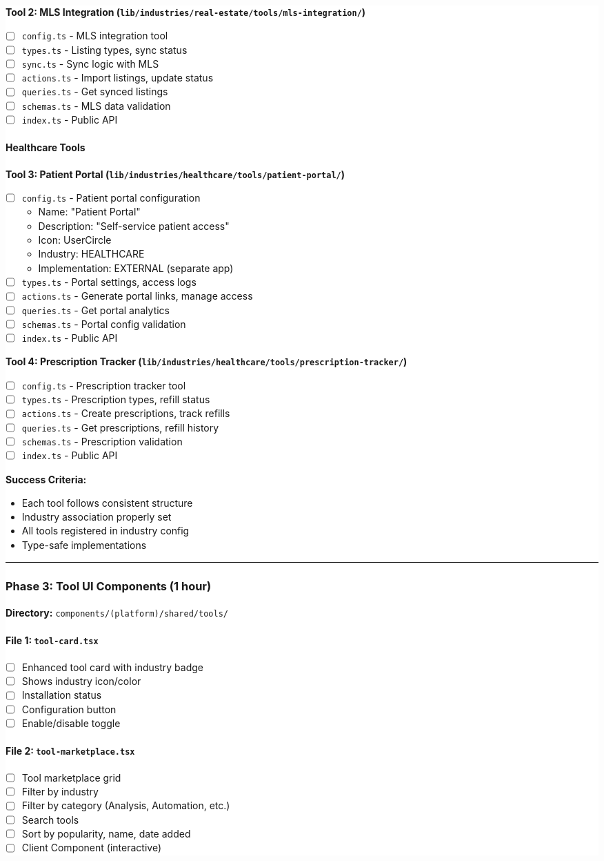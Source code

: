 **Tool 2: MLS Integration (`lib/industries/real-estate/tools/mls-integration/`)**
- [ ] `config.ts` - MLS integration tool
- [ ] `types.ts` - Listing types, sync status
- [ ] `sync.ts` - Sync logic with MLS
- [ ] `actions.ts` - Import listings, update status
- [ ] `queries.ts` - Get synced listings
- [ ] `schemas.ts` - MLS data validation
- [ ] `index.ts` - Public API

#### Healthcare Tools

**Tool 3: Patient Portal (`lib/industries/healthcare/tools/patient-portal/`)**
- [ ] `config.ts` - Patient portal configuration
  - Name: "Patient Portal"
  - Description: "Self-service patient access"
  - Icon: UserCircle
  - Industry: HEALTHCARE
  - Implementation: EXTERNAL (separate app)
- [ ] `types.ts` - Portal settings, access logs
- [ ] `actions.ts` - Generate portal links, manage access
- [ ] `queries.ts` - Get portal analytics
- [ ] `schemas.ts` - Portal config validation
- [ ] `index.ts` - Public API

**Tool 4: Prescription Tracker (`lib/industries/healthcare/tools/prescription-tracker/`)**
- [ ] `config.ts` - Prescription tracker tool
- [ ] `types.ts` - Prescription types, refill status
- [ ] `actions.ts` - Create prescriptions, track refills
- [ ] `queries.ts` - Get prescriptions, refill history
- [ ] `schemas.ts` - Prescription validation
- [ ] `index.ts` - Public API

**Success Criteria:**
- Each tool follows consistent structure
- Industry association properly set
- All tools registered in industry config
- Type-safe implementations

---

### Phase 3: Tool UI Components (1 hour)

**Directory:** `components/(platform)/shared/tools/`

#### File 1: `tool-card.tsx`
- [ ] Enhanced tool card with industry badge
- [ ] Shows industry icon/color
- [ ] Installation status
- [ ] Configuration button
- [ ] Enable/disable toggle

#### File 2: `tool-marketplace.tsx`
- [ ] Tool marketplace grid
- [ ] Filter by industry
- [ ] Filter by category (Analysis, Automation, etc.)
- [ ] Search tools
- [ ] Sort by popularity, name, date added
- [ ] Client Component (interactive)

